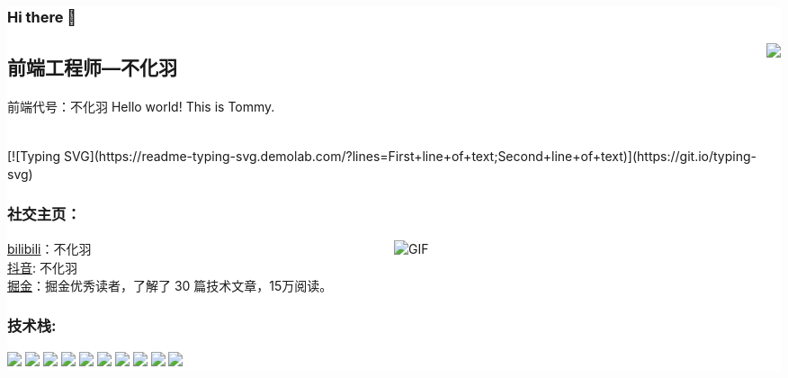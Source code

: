 ### Hi there 👋


<img align="right" src="https://count.getloli.com/get/@:Irismax22?theme=rule34">

## 前端工程师—不化羽

前端代号：不化羽
Hello world! This  is Tommy.

<br/>
[![Typing SVG](https://readme-typing-svg.demolab.com/?lines=First+line+of+text;Second+line+of+text)](https://git.io/typing-svg)

### **社交主页：**

 <img align="right" alt="GIF" src="./images/code.gif" width="430" height="100%" />

<a href="https://space.bilibili.com/697742699?spm_id_from=333.1007.0.0">bilibili</a>：不化羽
<br/>
<a href="https://www.douyin.com/user/self">抖音<a/>:   不化羽
<br/>
<a href="https://juejin.cn/user/1137327787744947">掘金</a>：掘金优秀读者，了解了 30 篇技术文章，15万阅读。
<br/>
### **技术栈:**

<a href="https://v3.cn.vuejs.org"><code><img height="20" src="./images/vue.png"></code></a>
<a href="https://reactjs.org/"><code><img height="20" src="./images/react.svg"></code></a>
<a href="https://nextjs.org/"><code><img height="20" src="./images/next.png"></code></a>
<a href="https://www.tslang.cn/index.html"><code><img height="20" src="./images/typescript.png"></code></a>
<a href="https://webpack.js.org/"><code><img height="20" src="./images/webpack.svg"></code></a>
<a href="https://cn.vitejs.dev"><code><img height="20" src="./images/vite.png"></code></a>
<a href="https://sass-lang.com"><code><img height="20" src="./images/sass2.png"></code></a>
<a href="https://tailwindcss.com"><code><img height="20" src="./images/tailwindcss.png"></code></a>
<a href="https://go.dev/"><code><img height="20" src="./images/golang.png"></code></a>
<a href="https://www.docker.com"><code><img height="20" src="./images/docker.png"></code></a>




